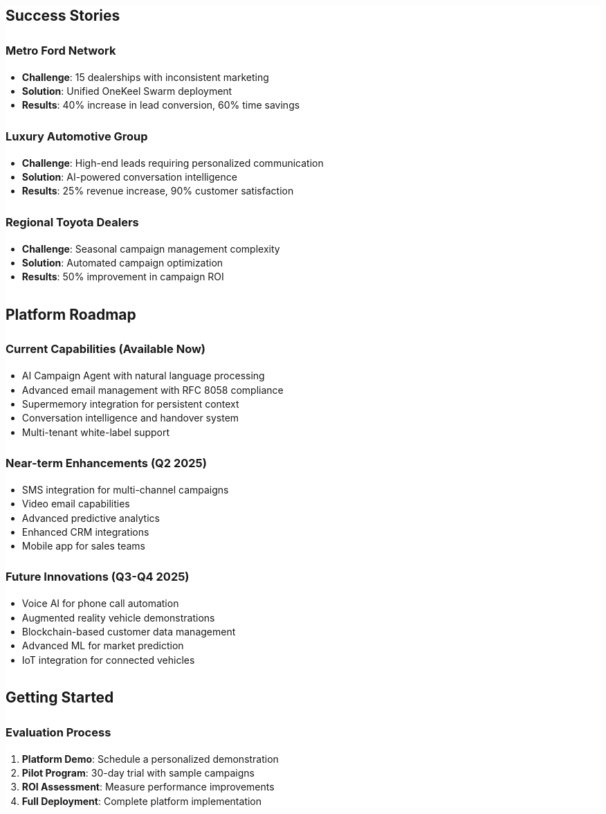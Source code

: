 ## Success Stories

### Metro Ford Network
- **Challenge**: 15 dealerships with inconsistent marketing
- **Solution**: Unified OneKeel Swarm deployment
- **Results**: 40% increase in lead conversion, 60% time savings

### Luxury Automotive Group
- **Challenge**: High-end leads requiring personalized communication
- **Solution**: AI-powered conversation intelligence
- **Results**: 25% revenue increase, 90% customer satisfaction

### Regional Toyota Dealers
- **Challenge**: Seasonal campaign management complexity
- **Solution**: Automated campaign optimization
- **Results**: 50% improvement in campaign ROI

## Platform Roadmap

### Current Capabilities (Available Now)
- AI Campaign Agent with natural language processing
- Advanced email management with RFC 8058 compliance
- Supermemory integration for persistent context
- Conversation intelligence and handover system
- Multi-tenant white-label support

### Near-term Enhancements (Q2 2025)
- SMS integration for multi-channel campaigns
- Video email capabilities
- Advanced predictive analytics
- Enhanced CRM integrations
- Mobile app for sales teams

### Future Innovations (Q3-Q4 2025)
- Voice AI for phone call automation
- Augmented reality vehicle demonstrations
- Blockchain-based customer data management
- Advanced ML for market prediction
- IoT integration for connected vehicles

## Getting Started

### Evaluation Process
1. **Platform Demo**: Schedule a personalized demonstration
2. **Pilot Program**: 30-day trial with sample campaigns
3. **ROI Assessment**: Measure performance improvements
4. **Full Deployment**: Complete platform implementation
